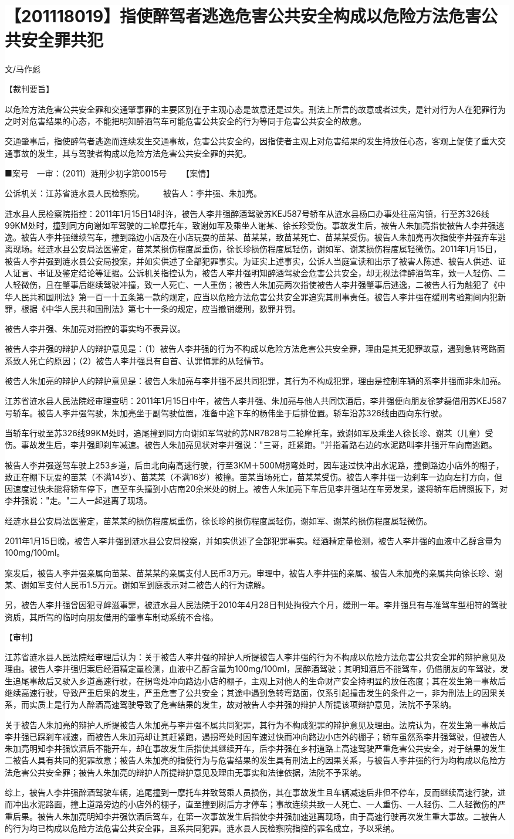 # 【201118019】指使醉驾者逃逸危害公共安全构成以危险方法危害公共安全罪共犯

文/马作彪

【裁判要旨】

以危险方法危害公共安全罪和交通肇事罪的主要区别在于主观心态是故意还是过失。刑法上所言的故意或者过失，是针对行为人在犯罪行为之时对危害结果的心态，不能把明知醉酒驾车可能危害公共安全的行为等同于危害公共安全的故意。

交通肇事后，指使醉驾者逃逸而连续发生交通事故，危害公共安全的，因指使者主观上对危害结果的发生持放任心态，客观上促使了重大交通事故的发生，其与驾驶者构成以危险方法危害公共安全罪的共犯。

■案号　一审：（2011）涟刑少初字第0015号 　　【案情】

公诉机关：江苏省涟水县人民检察院。 　　被告人：李井强、朱加亮。

涟水县人民检察院指控：2011年1月15日14时许，被告人李井强醉酒驾驶苏KEJ587号轿车从涟水县杨口办事处往高沟镇，行至苏326线99KM处时，撞到同方向谢如军驾驶的二轮摩托车，致谢如军及乘坐人谢某、徐长珍受伤。事故发生后，被告人朱加亮指使被告人李井强逃逸。被告人李井强继续驾车，撞到路边小店及在小店玩耍的苗某、苗某某，致苗某死亡、苗某某受伤。被告人朱加亮再次指使李井强弃车逃离现场。经涟水县公安局法医鉴定，苗某某损伤程度属重伤，徐长珍损伤程度属轻伤，谢如军、谢某损伤程度属轻微伤。2011年1月15日，被告人李井强到涟水县公安局投案，并如实供述了全部犯罪事实。为证实上述事实，公诉人当庭宣读和出示了被害人陈述、被告人供述、证人证言、书证及鉴定结论等证据。公诉机关指控认为，被告人李井强明知醉酒驾驶会危害公共安全，却无视法律醉酒驾车，致一人轻伤、二人轻微伤，且在肇事后继续驾驶冲撞，致一人死亡、一人重伤；被告人朱加亮两次指使被告人李井强肇事后逃逸，二被告人行为触犯了《中华人民共和国刑法》第一百一十五条第一款的规定，应当以危险方法危害公共安全罪追究其刑事责任。被告人李井强在缓刑考验期间内犯新罪，根据《中华人民共和国刑法》第七十一条的规定，应当撤销缓刑，数罪并罚。

被告人李井强、朱加亮对指控的事实均不表异议。

被告人李井强的辩护人的辩护意见是：（1）被告人李井强的行为不构成以危险方法危害公共安全罪，理由是其无犯罪故意，遇到急转弯路面系致人死亡的原因；（2）被告人李井强具有自首、认罪悔罪的从轻情节。

被告人朱加亮的辩护人的辩护意见是：被告人朱加亮与李井强不属共同犯罪，其行为不构成犯罪，理由是控制车辆的系李井强而非朱加亮。

江苏省涟水县人民法院经审理查明：2011年1月15日中午，被告人李井强、朱加亮与他人共同饮酒后，李井强便向朋友徐梦磊借用苏KEJ587号轿车。被告人李井强驾驶，朱加亮坐于副驾驶位置，准备中途下车的杨伟坐于后排位置。轿车沿苏326线由西向东行驶。

当轿车行驶至苏326线99KM处时，追尾撞到同方向谢如军驾驶的苏NR7828号二轮摩托车，致谢如军及乘坐人徐长珍、谢某（儿童）受伤。事故发生后，李井强即刹车减速。被告人朱加亮见状对李井强说："三哥，赶紧跑。"并指着路右边的水泥路叫李井强开车向南逃跑。

被告人李井强遂驾车驶上253乡道，后由北向南高速行驶，行至3KM＋500M拐弯处时，因车速过快冲出水泥路，撞倒路边小店外的棚子，致正在棚下玩耍的苗某（不满14岁）、苗某某（不满16岁）被撞。苗某当场死亡，苗某某受伤。被告人李井强一边刹车一边向左打方向，但因速度过快未能将轿车停下，直至车头撞到小店南20余米处的树上。被告人朱加亮下车后见李井强站在车旁发呆，遂将轿车后牌照扳下，对李井强说："走。"二人一起逃离了现场。

经涟水县公安局法医鉴定，苗某某的损伤程度属重伤，徐长珍的损伤程度属轻伤，谢如军、谢某的损伤程度属轻微伤。

2011年1月15日晚，被告人李井强到涟水县公安局投案，并如实供述了全部犯罪事实。经酒精定量检测，被告人李井强的血液中乙醇含量为100mg/100ml。

案发后，被告人李井强亲属向苗某、苗某某的亲属支付人民币3万元。审理中，被告人李井强的亲属、被告人朱加亮的亲属共向徐长珍、谢某、谢如军支付人民币1.5万元。谢如军到庭表示对二被告人的行为谅解。

另，被告人李井强曾因犯寻衅滋事罪，被涟水县人民法院于2010年4月28日判处拘役六个月，缓刑一年。李井强具有与准驾车型相符的驾驶资质，其所驾的临时向朋友借用的肇事车制动系统不合格。

【审判】

江苏省涟水县人民法院经审理后认为：关于被告人李井强的辩护人所提被告人李井强的行为不构成以危险方法危害公共安全罪的辩护意见及理由。被告人李井强归案后经酒精定量检测，血液中乙醇含量为100mg/100ml，属醉酒驾驶；其明知酒后不能驾车，仍借朋友的车驾驶，发生追尾事故后又驶入乡道高速行驶，在拐弯处冲向路边小店的棚子，主观上对他人的生命财产安全持明显的放任态度；其在发生第一事故后继续高速行驶，导致严重后果的发生，严重危害了公共安全；其途中遇到急转弯路面，仅系引起撞击发生的条件之一，非为刑法上的因果关系，而实质上是行为人醉酒高速驾驶导致了危害结果的发生，故对被告人李井强的辩护人所提该项辩护意见，法院不予采纳。

关于被告人朱加亮的辩护人所提被告人朱加亮与李井强不属共同犯罪，其行为不构成犯罪的辩护意见及理由。法院认为，在发生第一事故后李井强已踩刹车减速，而被告人朱加亮却让其赶紧跑，遇拐弯处时因车速过快而冲向路边小店外的棚子；轿车虽然系李井强驾驶，但被告人朱加亮明知李井强饮酒后不能开车，却在事故发生后指使其继续开车，后李井强在乡村道路上高速驾驶严重危害公共安全，对于结果的发生二被告人具有共同的犯罪故意；被告人朱加亮的指使行为与危害结果的发生具有刑法上的因果关系，与被告人李井强的行为均构成以危险方法危害公共安全罪；被告人朱加亮的辩护人所提辩护意见及理由无事实和法律依据，法院不予采纳。

综上，被告人李井强醉酒驾驶车辆，追尾撞到一摩托车并致驾乘人员损伤，其在事故发生且车辆减速后非但不停车，反而继续高速行驶，进而冲出水泥路面，撞上道路旁边的小店外的棚子，直至撞到树后方才停车；事故连续共致一人死亡、一人重伤、一人轻伤、二人轻微伤的严重后果。被告人朱加亮明知李井强饮酒后驾车，在第一次事故发生后指使李井强加速逃离现场，由于高速行驶再次发生重大事故。二被告人的行为均已构成以危险方法危害公共安全罪，且系共同犯罪。涟水县人民检察院指控的罪名成立，予以采纳。
